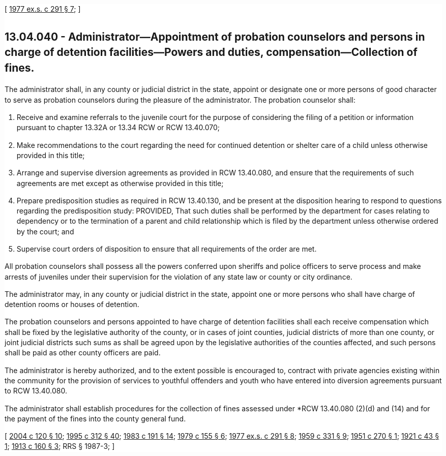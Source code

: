 \[ [1977 ex.s. c 291 § 7](http://leg.wa.gov/CodeReviser/documents/sessionlaw/1977ex1c291.pdf?cite=1977%20ex.s.%20c%20291%20§%207); \]

## 13.04.040 - Administrator—Appointment of probation counselors and persons in charge of detention facilities—Powers and duties, compensation—Collection of fines.
The administrator shall, in any county or judicial district in the state, appoint or designate one or more persons of good character to serve as probation counselors during the pleasure of the administrator. The probation counselor shall:

1. Receive and examine referrals to the juvenile court for the purpose of considering the filing of a petition or information pursuant to chapter 13.32A or 13.34 RCW or RCW 13.40.070;

2. Make recommendations to the court regarding the need for continued detention or shelter care of a child unless otherwise provided in this title;

3. Arrange and supervise diversion agreements as provided in RCW 13.40.080, and ensure that the requirements of such agreements are met except as otherwise provided in this title;

4. Prepare predisposition studies as required in RCW 13.40.130, and be present at the disposition hearing to respond to questions regarding the predisposition study: PROVIDED, That such duties shall be performed by the department for cases relating to dependency or to the termination of a parent and child relationship which is filed by the department unless otherwise ordered by the court; and

5. Supervise court orders of disposition to ensure that all requirements of the order are met.

All probation counselors shall possess all the powers conferred upon sheriffs and police officers to serve process and make arrests of juveniles under their supervision for the violation of any state law or county or city ordinance.

The administrator may, in any county or judicial district in the state, appoint one or more persons who shall have charge of detention rooms or houses of detention.

The probation counselors and persons appointed to have charge of detention facilities shall each receive compensation which shall be fixed by the legislative authority of the county, or in cases of joint counties, judicial districts of more than one county, or joint judicial districts such sums as shall be agreed upon by the legislative authorities of the counties affected, and such persons shall be paid as other county officers are paid.

The administrator is hereby authorized, and to the extent possible is encouraged to, contract with private agencies existing within the community for the provision of services to youthful offenders and youth who have entered into diversion agreements pursuant to RCW 13.40.080.

The administrator shall establish procedures for the collection of fines assessed under *RCW 13.40.080 (2)(d) and (14) and for the payment of the fines into the county general fund.

\[ [2004 c 120 § 10](http://lawfilesext.leg.wa.gov/biennium/2003-04/Pdf/Bills/Session%20Laws/Senate/6472-S.SL.pdf?cite=2004%20c%20120%20§%2010); [1995 c 312 § 40](http://lawfilesext.leg.wa.gov/biennium/1995-96/Pdf/Bills/Session%20Laws/Senate/5439-S2.SL.pdf?cite=1995%20c%20312%20§%2040); [1983 c 191 § 14](http://leg.wa.gov/CodeReviser/documents/sessionlaw/1983c191.pdf?cite=1983%20c%20191%20§%2014); [1979 c 155 § 6](http://leg.wa.gov/CodeReviser/documents/sessionlaw/1979c155.pdf?cite=1979%20c%20155%20§%206); [1977 ex.s. c 291 § 8](http://leg.wa.gov/CodeReviser/documents/sessionlaw/1977ex1c291.pdf?cite=1977%20ex.s.%20c%20291%20§%208); [1959 c 331 § 9](http://leg.wa.gov/CodeReviser/documents/sessionlaw/1959c331.pdf?cite=1959%20c%20331%20§%209); [1951 c 270 § 1](http://leg.wa.gov/CodeReviser/documents/sessionlaw/1951c270.pdf?cite=1951%20c%20270%20§%201); [1921 c 43 § 1](http://leg.wa.gov/CodeReviser/documents/sessionlaw/1921c43.pdf?cite=1921%20c%2043%20§%201); [1913 c 160 § 3](http://leg.wa.gov/CodeReviser/documents/sessionlaw/1913c160.pdf?cite=1913%20c%20160%20§%203); RRS § 1987-3; \]
